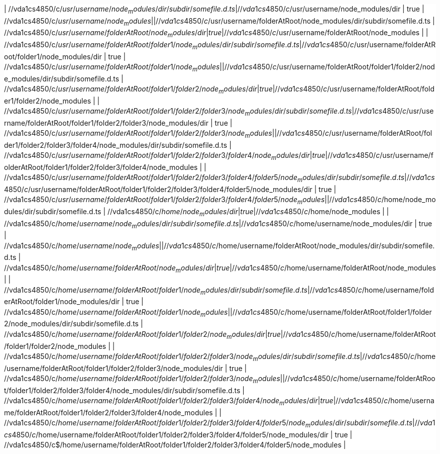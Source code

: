 | //vda1cs4850/c$/usr/username/node_modules/dir/subdir/somefile.d.ts                                                       | //vda1cs4850/c$/usr/username/node_modules/dir                                                                            | true      | //vda1cs4850/c$/usr/username/node_modules                                                                                |
| //vda1cs4850/c$/usr/username/folderAtRoot/node_modules/dir/subdir/somefile.d.ts                                          | //vda1cs4850/c$/usr/username/folderAtRoot/node_modules/dir                                                               | true      | //vda1cs4850/c$/usr/username/folderAtRoot/node_modules                                                                   |
| //vda1cs4850/c$/usr/username/folderAtRoot/folder1/node_modules/dir/subdir/somefile.d.ts                                  | //vda1cs4850/c$/usr/username/folderAtRoot/folder1/node_modules/dir                                                       | true      | //vda1cs4850/c$/usr/username/folderAtRoot/folder1/node_modules                                                           |
| //vda1cs4850/c$/usr/username/folderAtRoot/folder1/folder2/node_modules/dir/subdir/somefile.d.ts                          | //vda1cs4850/c$/usr/username/folderAtRoot/folder1/folder2/node_modules/dir                                               | true      | //vda1cs4850/c$/usr/username/folderAtRoot/folder1/folder2/node_modules                                                   |
| //vda1cs4850/c$/usr/username/folderAtRoot/folder1/folder2/folder3/node_modules/dir/subdir/somefile.d.ts                  | //vda1cs4850/c$/usr/username/folderAtRoot/folder1/folder2/folder3/node_modules/dir                                       | true      | //vda1cs4850/c$/usr/username/folderAtRoot/folder1/folder2/folder3/node_modules                                           |
| //vda1cs4850/c$/usr/username/folderAtRoot/folder1/folder2/folder3/folder4/node_modules/dir/subdir/somefile.d.ts          | //vda1cs4850/c$/usr/username/folderAtRoot/folder1/folder2/folder3/folder4/node_modules/dir                               | true      | //vda1cs4850/c$/usr/username/folderAtRoot/folder1/folder2/folder3/folder4/node_modules                                   |
| //vda1cs4850/c$/usr/username/folderAtRoot/folder1/folder2/folder3/folder4/folder5/node_modules/dir/subdir/somefile.d.ts  | //vda1cs4850/c$/usr/username/folderAtRoot/folder1/folder2/folder3/folder4/folder5/node_modules/dir                       | true      | //vda1cs4850/c$/usr/username/folderAtRoot/folder1/folder2/folder3/folder4/folder5/node_modules                           |
| //vda1cs4850/c$/home/node_modules/dir/subdir/somefile.d.ts                                                               | //vda1cs4850/c$/home/node_modules/dir                                                                                    | true      | //vda1cs4850/c$/home/node_modules                                                                                        |
| //vda1cs4850/c$/home/username/node_modules/dir/subdir/somefile.d.ts                                                      | //vda1cs4850/c$/home/username/node_modules/dir                                                                           | true      | //vda1cs4850/c$/home/username/node_modules                                                                               |
| //vda1cs4850/c$/home/username/folderAtRoot/node_modules/dir/subdir/somefile.d.ts                                         | //vda1cs4850/c$/home/username/folderAtRoot/node_modules/dir                                                              | true      | //vda1cs4850/c$/home/username/folderAtRoot/node_modules                                                                  |
| //vda1cs4850/c$/home/username/folderAtRoot/folder1/node_modules/dir/subdir/somefile.d.ts                                 | //vda1cs4850/c$/home/username/folderAtRoot/folder1/node_modules/dir                                                      | true      | //vda1cs4850/c$/home/username/folderAtRoot/folder1/node_modules                                                          |
| //vda1cs4850/c$/home/username/folderAtRoot/folder1/folder2/node_modules/dir/subdir/somefile.d.ts                         | //vda1cs4850/c$/home/username/folderAtRoot/folder1/folder2/node_modules/dir                                              | true      | //vda1cs4850/c$/home/username/folderAtRoot/folder1/folder2/node_modules                                                  |
| //vda1cs4850/c$/home/username/folderAtRoot/folder1/folder2/folder3/node_modules/dir/subdir/somefile.d.ts                 | //vda1cs4850/c$/home/username/folderAtRoot/folder1/folder2/folder3/node_modules/dir                                      | true      | //vda1cs4850/c$/home/username/folderAtRoot/folder1/folder2/folder3/node_modules                                          |
| //vda1cs4850/c$/home/username/folderAtRoot/folder1/folder2/folder3/folder4/node_modules/dir/subdir/somefile.d.ts         | //vda1cs4850/c$/home/username/folderAtRoot/folder1/folder2/folder3/folder4/node_modules/dir                              | true      | //vda1cs4850/c$/home/username/folderAtRoot/folder1/folder2/folder3/folder4/node_modules                                  |
| //vda1cs4850/c$/home/username/folderAtRoot/folder1/folder2/folder3/folder4/folder5/node_modules/dir/subdir/somefile.d.ts | //vda1cs4850/c$/home/username/folderAtRoot/folder1/folder2/folder3/folder4/folder5/node_modules/dir                      | true      | //vda1cs4850/c$/home/username/folderAtRoot/folder1/folder2/folder3/folder4/folder5/node_modules                          |